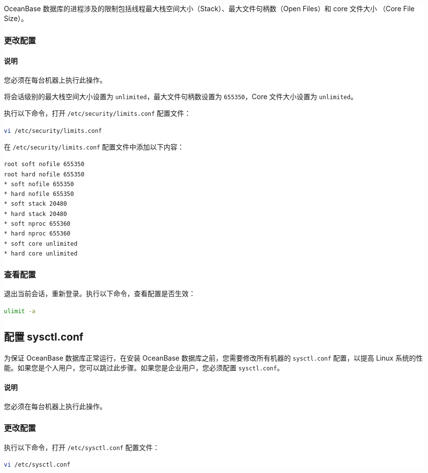 OceanBase 数据库的进程涉及的限制包括线程最大栈空间大小（Stack）、最大文件句柄数（Open Files）和 core 文件大小 （Core File Size）。

### 更改配置

  <main id="notice" type='explain'>
    <h4>说明</h4>
    <p>您必须在每台机器上执行此操作。</p>
  </main>

将会话级别的最大栈空间大小设置为 `unlimited`，最大文件句柄数设置为 `655350`，Core 文件大小设置为 `unlimited`。

执行以下命令，打开 `/etc/security/limits.conf` 配置文件：

```bash
vi /etc/security/limits.conf
```

在 `/etc/security/limits.conf` 配置文件中添加以下内容：

```bash
root soft nofile 655350
root hard nofile 655350
* soft nofile 655350
* hard nofile 655350
* soft stack 20480
* hard stack 20480
* soft nproc 655360
* hard nproc 655360
* soft core unlimited
* hard core unlimited
```

### 查看配置

退出当前会话，重新登录。执行以下命令，查看配置是否生效：

```bash
ulimit -a
```

## 配置 sysctl.conf

为保证 OceanBase 数据库正常运行，在安装 OceanBase 数据库之前，您需要修改所有机器的 `sysctl.conf` 配置，以提高 Linux 系统的性能。如果您是个人用户，您可以跳过此步骤。如果您是企业用户，您必须配置 `sysctl.conf`。

  <main id="notice" type='explain'>
    <h4>说明</h4>
    <p>您必须在每台机器上执行此操作。</p>
  </main>

### 更改配置

执行以下命令，打开 `/etc/sysctl.conf` 配置文件：

```bash
vi /etc/sysctl.conf
```
